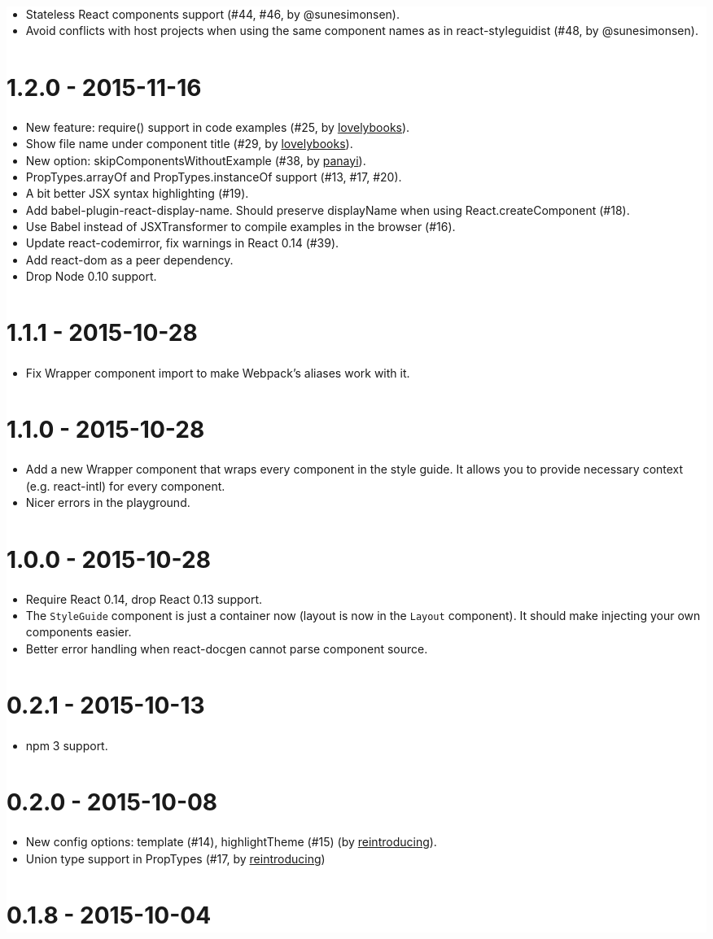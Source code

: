 * Stateless React components support (#44, #46, by @sunesimonsen).
* Avoid conflicts with host projects when using the same component names as in react-styleguidist (#48, by @sunesimonsen).

# 1.2.0 - 2015-11-16

* New feature: require() support in code examples (#25, by [lovelybooks](https://github.com/lovelybooks)).
* Show file name under component title (#29, by [lovelybooks](https://github.com/lovelybooks)).
* New option: skipComponentsWithoutExample (#38, by [panayi](https://github.com/panayi)).
* PropTypes.arrayOf and PropTypes.instanceOf support (#13, #17, #20).
* A bit better JSX syntax highlighting (#19).
* Add babel-plugin-react-display-name. Should preserve displayName when using React.createComponent (#18).
* Use Babel instead of JSXTransformer to compile examples in the browser (#16).
* Update react-codemirror, fix warnings in React 0.14 (#39).
* Add react-dom as a peer dependency.
* Drop Node 0.10 support.

# 1.1.1 - 2015-10-28

* Fix Wrapper component import to make Webpack’s aliases work with it.

# 1.1.0 - 2015-10-28

* Add a new Wrapper component that wraps every component in the style guide. It allows you to provide necessary context (e.g. react-intl) for every component.
* Nicer errors in the playground.

# 1.0.0 - 2015-10-28

* Require React 0.14, drop React 0.13 support.
* The `StyleGuide` component is just a container now (layout is now in the `Layout` component). It should make injecting your own components easier.
* Better error handling when react-docgen cannot parse component source.

# 0.2.1 - 2015-10-13

* npm 3 support.

# 0.2.0 - 2015-10-08

* New config options: template (#14), highlightTheme (#15) (by [reintroducing](https://github.com/reintroducing)).
* Union type support in PropTypes (#17, by [reintroducing](https://github.com/reintroducing))

# 0.1.8 - 2015-10-04
